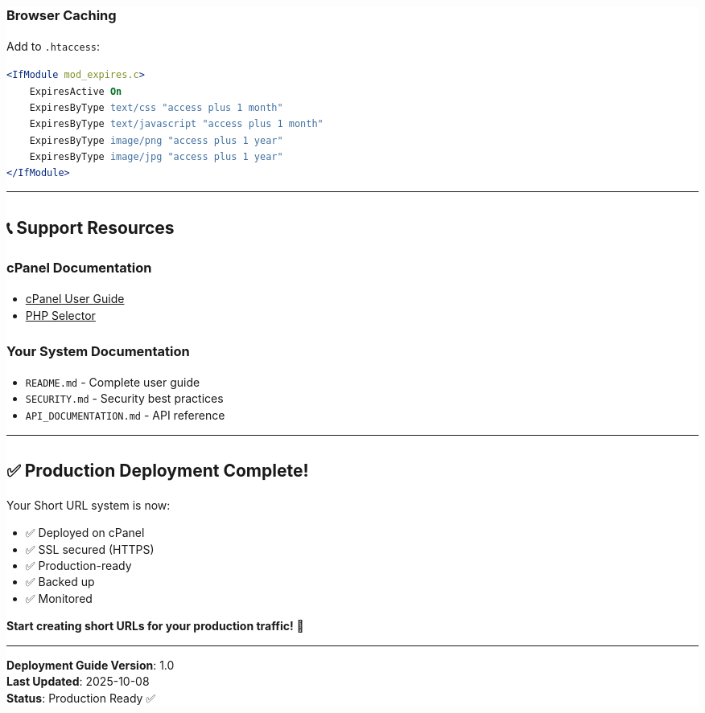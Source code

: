 ### **Browser Caching**
Add to `.htaccess`:
```apache
<IfModule mod_expires.c>
    ExpiresActive On
    ExpiresByType text/css "access plus 1 month"
    ExpiresByType text/javascript "access plus 1 month"
    ExpiresByType image/png "access plus 1 year"
    ExpiresByType image/jpg "access plus 1 year"
</IfModule>
```

---

## 📞 Support Resources

### **cPanel Documentation**
- [cPanel User Guide](https://docs.cpanel.net/)
- [PHP Selector](https://docs.cpanel.net/cpanel/software/select-php-version/)

### **Your System Documentation**
- `README.md` - Complete user guide
- `SECURITY.md` - Security best practices
- `API_DOCUMENTATION.md` - API reference

---

## ✅ Production Deployment Complete!

Your Short URL system is now:
- ✅ Deployed on cPanel
- ✅ SSL secured (HTTPS)
- ✅ Production-ready
- ✅ Backed up
- ✅ Monitored

**Start creating short URLs for your production traffic!** 🎉

---

**Deployment Guide Version**: 1.0  
**Last Updated**: 2025-10-08  
**Status**: Production Ready ✅
